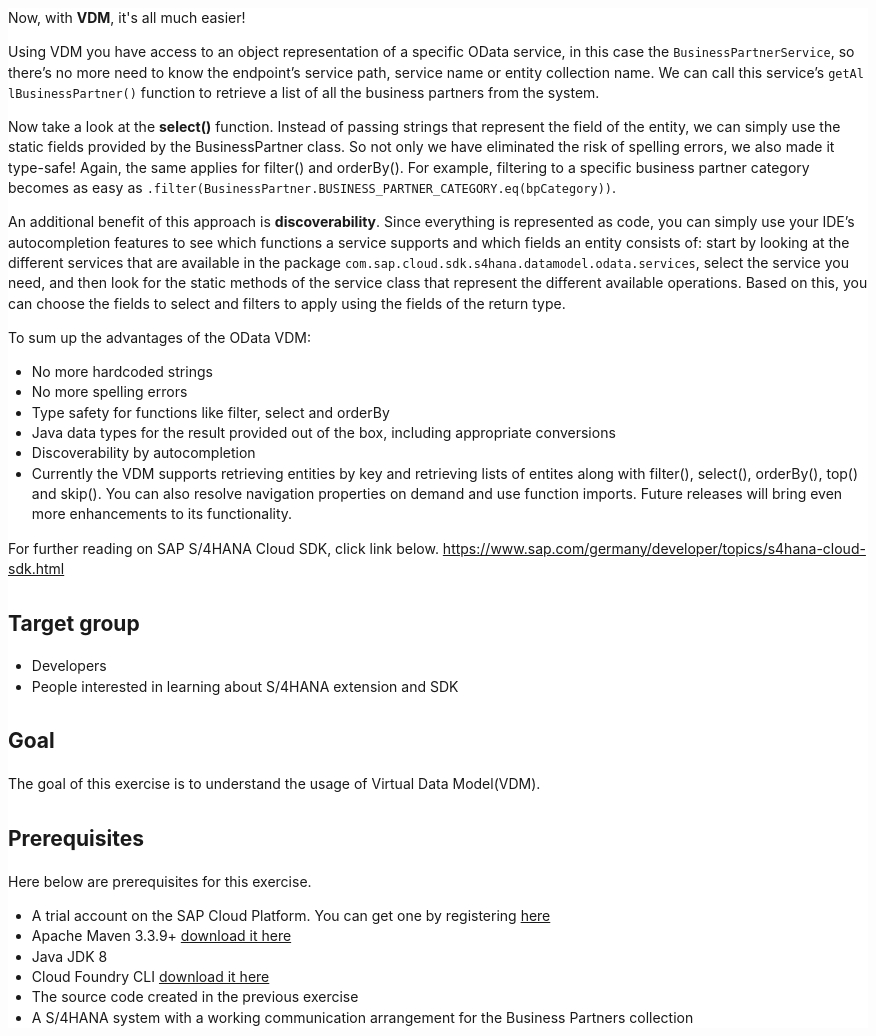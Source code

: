 Now, with **VDM**, it's all much easier!

Using VDM you have access to an object representation of a specific OData service, in this case the `BusinessPartnerService`, so there’s no more need to know the endpoint’s service path, service name or entity collection name. We can call this service’s `getAllBusinessPartner()` function to retrieve a list of all the business partners from the system.

Now take a look at the **select()** function. Instead of passing strings that represent the field of the entity, we can simply use the static fields provided by the BusinessPartner class. So not only we have eliminated the risk of spelling errors, we also made it type-safe! Again, the same applies for filter() and orderBy(). For example, filtering to a specific business partner category becomes as easy as `.filter(BusinessPartner.BUSINESS_PARTNER_CATEGORY.eq(bpCategory))`.

An additional benefit of this approach is **discoverability**. Since everything is represented as code, you can simply use your IDE’s autocompletion features to see which functions a service supports and which fields an entity consists of: start by looking at the different services that are available in the package `com.sap.cloud.sdk.s4hana.datamodel.odata.services`, select the service you need, and then look for the static methods of the service class that represent the different available operations. Based on this, you can choose the fields to select and filters to apply using the fields of the return type.

To sum up the advantages of the OData VDM:

- No more hardcoded strings
- No more spelling errors
- Type safety for functions like filter, select and orderBy
- Java data types for the result provided out of the box, including appropriate conversions
- Discoverability by autocompletion
- Currently the VDM supports retrieving entities by key and retrieving lists of entites along with filter(), select(), orderBy(), top() and skip(). You can also resolve navigation properties on demand and use function imports. Future releases will bring even more enhancements to its functionality.

For further reading on SAP S/4HANA Cloud SDK, click link below.
<https://www.sap.com/germany/developer/topics/s4hana-cloud-sdk.html>


## Target group

* Developers
* People interested in learning about S/4HANA extension and SDK  


## Goal

The goal of this exercise is to understand the usage of Virtual Data Model(VDM).  

## Prerequisites
  
Here below are prerequisites for this exercise.

* A trial account on the SAP Cloud Platform. You can get one by registering [here](https://account.hanatrial.ondemand.com)
* Apache Maven 3.3.9+ [download it here](https://maven.apache.org/download.cgi)
* Java JDK 8
* Cloud Foundry CLI [download it here](https://github.com/cloudfoundry/cli)
* The source code created in the previous exercise
* A S/4HANA system with a working communication arrangement for the Business Partners collection
